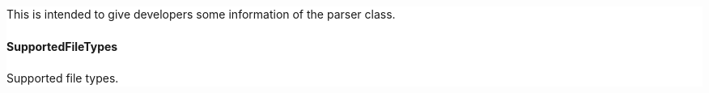  This is intended to give developers some information 
 of the parser class.
#### SupportedFileTypes
Supported file types.

